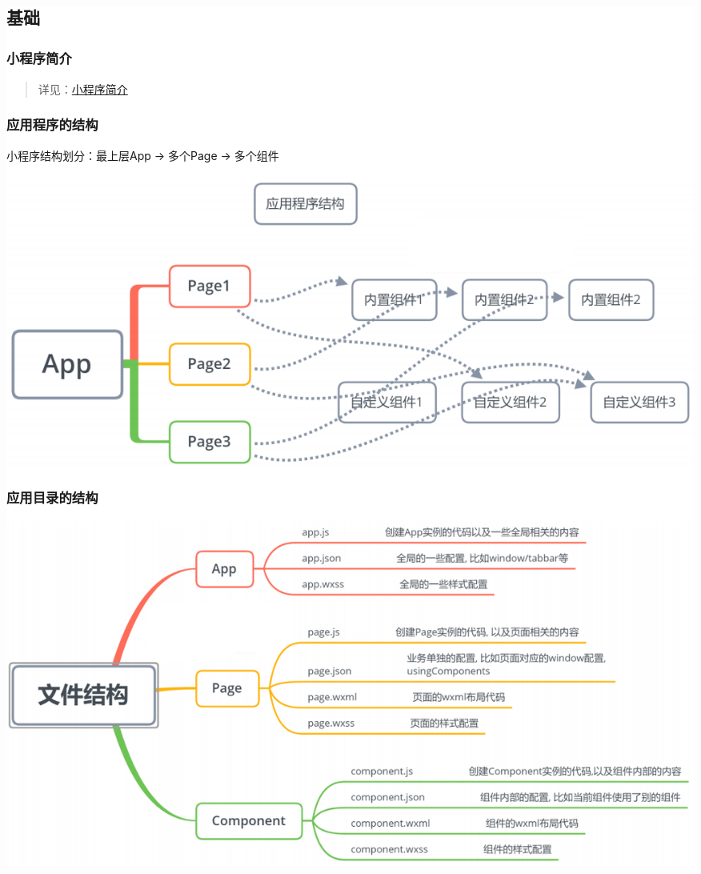 ## 基础

### 小程序简介

> 详见：[小程序简介](https://developers.weixin.qq.com/miniprogram/dev/framework/quickstart/#%E5%B0%8F%E7%A8%8B%E5%BA%8F%E7%AE%80%E4%BB%8B) 



### 应用程序的结构

小程序结构划分：最上层App -> 多个Page -> 多个组件

![应用程序的结构](../images/%E5%B0%8F%E7%A8%8B%E5%BA%8F.assets/1577517932565.png)



### 应用目录的结构

![应用目录的结构](../images/%E5%B0%8F%E7%A8%8B%E5%BA%8F.assets/1577518007402.png)
